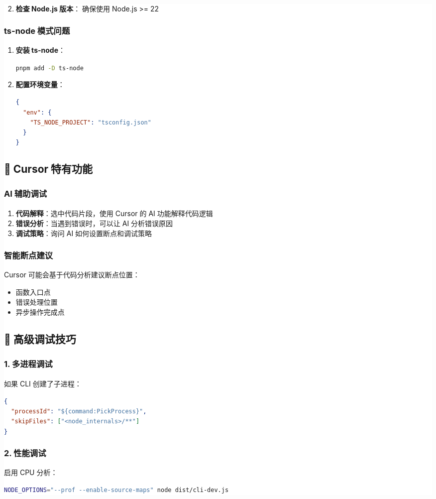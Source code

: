 2. **检查 Node.js 版本**：
   确保使用 Node.js >= 22

### ts-node 模式问题

1. **安装 ts-node**：
   ```bash
   pnpm add -D ts-node
   ```

2. **配置环境变量**：
   ```json
   {
     "env": {
       "TS_NODE_PROJECT": "tsconfig.json"
     }
   }
   ```

## 🎨 Cursor 特有功能

### AI 辅助调试

1. **代码解释**：选中代码片段，使用 Cursor 的 AI 功能解释代码逻辑
2. **错误分析**：当遇到错误时，可以让 AI 分析错误原因
3. **调试策略**：询问 AI 如何设置断点和调试策略

### 智能断点建议

Cursor 可能会基于代码分析建议断点位置：
- 函数入口点
- 错误处理位置
- 异步操作完成点

## 🚀 高级调试技巧

### 1. 多进程调试

如果 CLI 创建了子进程：

```json
{
  "processId": "${command:PickProcess}",
  "skipFiles": ["<node_internals>/**"]
}
```

### 2. 性能调试

启用 CPU 分析：

```bash
NODE_OPTIONS="--prof --enable-source-maps" node dist/cli-dev.js
```
